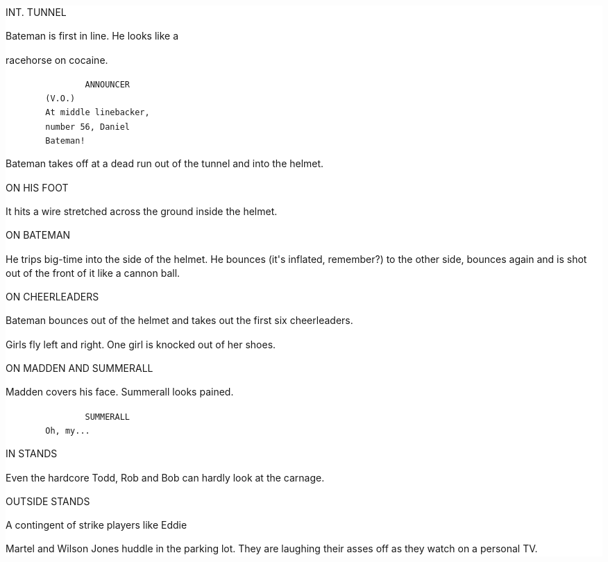 
INT. TUNNEL

Bateman is first in line.    He looks like a

racehorse on cocaine.

                    ANNOUNCER
            (V.O.)
            At middle linebacker,
            number 56, Daniel
            Bateman!

Bateman takes off at a dead run out of the
tunnel and into the helmet.


ON HIS FOOT

It hits a wire stretched across the ground
inside the helmet.


ON BATEMAN

He trips big-time into the side of the
helmet. He bounces (it's inflated,
remember?) to the other side, bounces again
and is shot out of the front of it like a
cannon ball.


ON CHEERLEADERS

Bateman bounces out of the helmet and takes
out the first six cheerleaders.

Girls fly left and right.       One girl is
knocked out of her shoes.


ON MADDEN AND SUMMERALL

Madden covers his face.     Summerall looks
pained.

                    SUMMERALL
            Oh, my...


IN STANDS

Even the hardcore Todd, Rob and Bob can
hardly look at the carnage.


OUTSIDE STANDS

A contingent of strike players like Eddie

Martel and Wilson Jones huddle in the parking
lot. They are laughing their asses off as
they watch on a personal TV.

